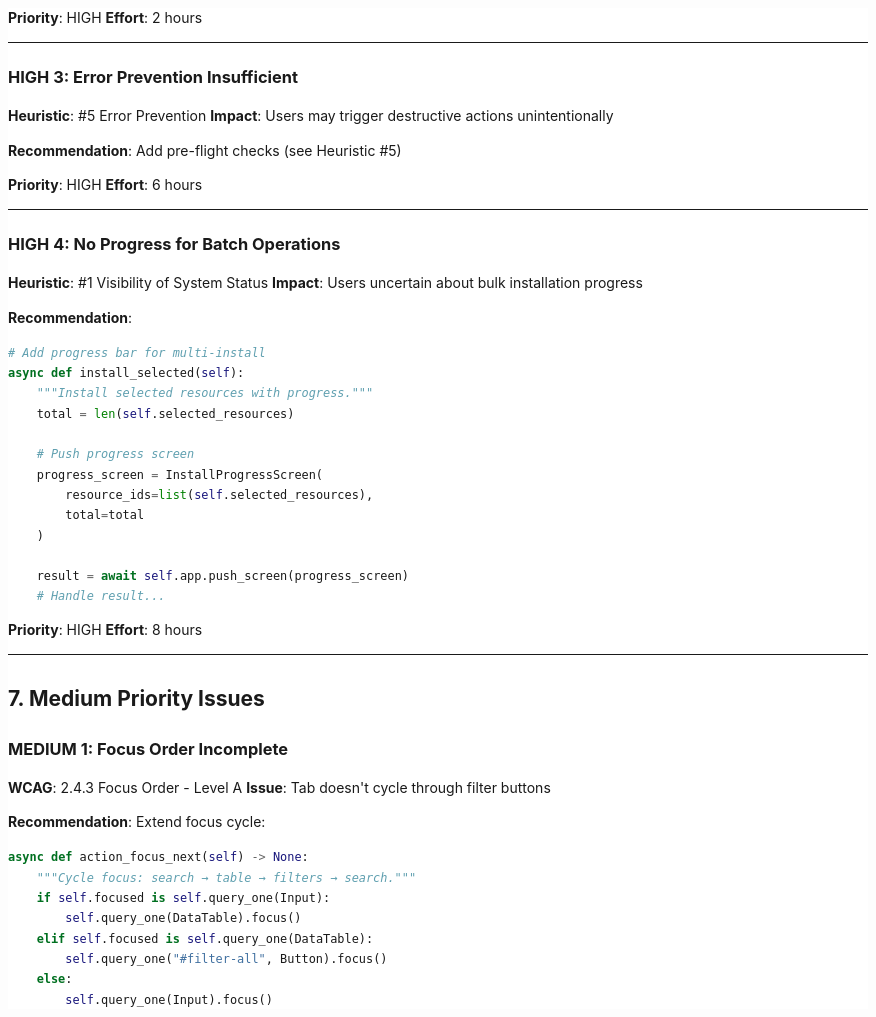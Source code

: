 **Priority**: HIGH
**Effort**: 2 hours

---

### HIGH 3: Error Prevention Insufficient
**Heuristic**: #5 Error Prevention
**Impact**: Users may trigger destructive actions unintentionally

**Recommendation**: Add pre-flight checks (see Heuristic #5)

**Priority**: HIGH
**Effort**: 6 hours

---

### HIGH 4: No Progress for Batch Operations
**Heuristic**: #1 Visibility of System Status
**Impact**: Users uncertain about bulk installation progress

**Recommendation**:
```python
# Add progress bar for multi-install
async def install_selected(self):
    """Install selected resources with progress."""
    total = len(self.selected_resources)

    # Push progress screen
    progress_screen = InstallProgressScreen(
        resource_ids=list(self.selected_resources),
        total=total
    )

    result = await self.app.push_screen(progress_screen)
    # Handle result...
```

**Priority**: HIGH
**Effort**: 8 hours

---

## 7. Medium Priority Issues

### MEDIUM 1: Focus Order Incomplete
**WCAG**: 2.4.3 Focus Order - Level A
**Issue**: Tab doesn't cycle through filter buttons

**Recommendation**: Extend focus cycle:
```python
async def action_focus_next(self) -> None:
    """Cycle focus: search → table → filters → search."""
    if self.focused is self.query_one(Input):
        self.query_one(DataTable).focus()
    elif self.focused is self.query_one(DataTable):
        self.query_one("#filter-all", Button).focus()
    else:
        self.query_one(Input).focus()
```
